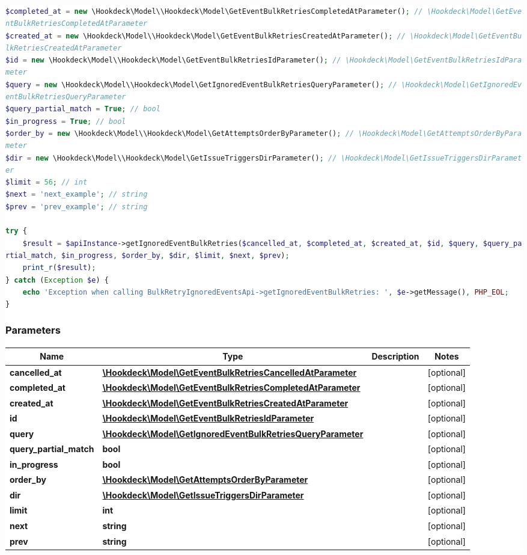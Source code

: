 ```php
$completed_at = new \Hookdeck\Model\\Hookdeck\Model\GetEventBulkRetriesCompletedAtParameter(); // \Hookdeck\Model\GetEventBulkRetriesCompletedAtParameter
$created_at = new \Hookdeck\Model\\Hookdeck\Model\GetEventBulkRetriesCreatedAtParameter(); // \Hookdeck\Model\GetEventBulkRetriesCreatedAtParameter
$id = new \Hookdeck\Model\\Hookdeck\Model\GetEventBulkRetriesIdParameter(); // \Hookdeck\Model\GetEventBulkRetriesIdParameter
$query = new \Hookdeck\Model\\Hookdeck\Model\GetIgnoredEventBulkRetriesQueryParameter(); // \Hookdeck\Model\GetIgnoredEventBulkRetriesQueryParameter
$query_partial_match = True; // bool
$in_progress = True; // bool
$order_by = new \Hookdeck\Model\\Hookdeck\Model\GetAttemptsOrderByParameter(); // \Hookdeck\Model\GetAttemptsOrderByParameter
$dir = new \Hookdeck\Model\\Hookdeck\Model\GetIssueTriggersDirParameter(); // \Hookdeck\Model\GetIssueTriggersDirParameter
$limit = 56; // int
$next = 'next_example'; // string
$prev = 'prev_example'; // string

try {
    $result = $apiInstance->getIgnoredEventBulkRetries($cancelled_at, $completed_at, $created_at, $id, $query, $query_partial_match, $in_progress, $order_by, $dir, $limit, $next, $prev);
    print_r($result);
} catch (Exception $e) {
    echo 'Exception when calling BulkRetryIgnoredEventsApi->getIgnoredEventBulkRetries: ', $e->getMessage(), PHP_EOL;
}
```

### Parameters

| Name | Type | Description  | Notes |
| ------------- | ------------- | ------------- | ------------- |
| **cancelled_at** | [**\Hookdeck\Model\GetEventBulkRetriesCancelledAtParameter**](../Model/.md)|  | [optional] |
| **completed_at** | [**\Hookdeck\Model\GetEventBulkRetriesCompletedAtParameter**](../Model/.md)|  | [optional] |
| **created_at** | [**\Hookdeck\Model\GetEventBulkRetriesCreatedAtParameter**](../Model/.md)|  | [optional] |
| **id** | [**\Hookdeck\Model\GetEventBulkRetriesIdParameter**](../Model/.md)|  | [optional] |
| **query** | [**\Hookdeck\Model\GetIgnoredEventBulkRetriesQueryParameter**](../Model/.md)|  | [optional] |
| **query_partial_match** | **bool**|  | [optional] |
| **in_progress** | **bool**|  | [optional] |
| **order_by** | [**\Hookdeck\Model\GetAttemptsOrderByParameter**](../Model/.md)|  | [optional] |
| **dir** | [**\Hookdeck\Model\GetIssueTriggersDirParameter**](../Model/.md)|  | [optional] |
| **limit** | **int**|  | [optional] |
| **next** | **string**|  | [optional] |
| **prev** | **string**|  | [optional] |
